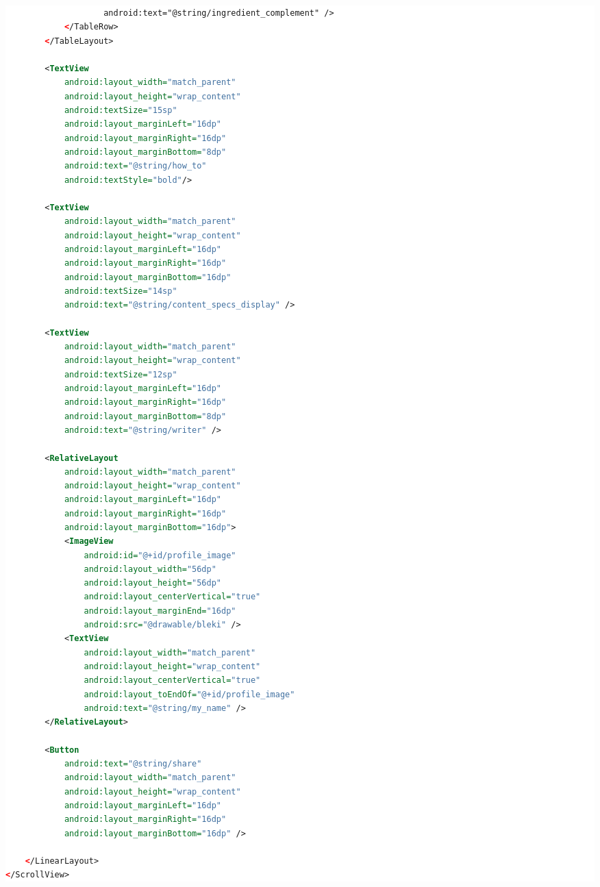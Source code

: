 ```xml
                    android:text="@string/ingredient_complement" />
            </TableRow>
        </TableLayout>

        <TextView
            android:layout_width="match_parent"
            android:layout_height="wrap_content"
            android:textSize="15sp"
            android:layout_marginLeft="16dp"
            android:layout_marginRight="16dp"
            android:layout_marginBottom="8dp"
            android:text="@string/how_to"
            android:textStyle="bold"/>

        <TextView
            android:layout_width="match_parent"
            android:layout_height="wrap_content"
            android:layout_marginLeft="16dp"
            android:layout_marginRight="16dp"
            android:layout_marginBottom="16dp"
            android:textSize="14sp"
            android:text="@string/content_specs_display" />

        <TextView
            android:layout_width="match_parent"
            android:layout_height="wrap_content"
            android:textSize="12sp"
            android:layout_marginLeft="16dp"
            android:layout_marginRight="16dp"
            android:layout_marginBottom="8dp"
            android:text="@string/writer" />

        <RelativeLayout
            android:layout_width="match_parent"
            android:layout_height="wrap_content"
            android:layout_marginLeft="16dp"
            android:layout_marginRight="16dp"
            android:layout_marginBottom="16dp">
            <ImageView
                android:id="@+id/profile_image"
                android:layout_width="56dp"
                android:layout_height="56dp"
                android:layout_centerVertical="true"
                android:layout_marginEnd="16dp"
                android:src="@drawable/bleki" />
            <TextView
                android:layout_width="match_parent"
                android:layout_height="wrap_content"
                android:layout_centerVertical="true"
                android:layout_toEndOf="@+id/profile_image"
                android:text="@string/my_name" />
        </RelativeLayout>

        <Button
            android:text="@string/share"
            android:layout_width="match_parent"
            android:layout_height="wrap_content"
            android:layout_marginLeft="16dp"
            android:layout_marginRight="16dp"
            android:layout_marginBottom="16dp" />

    </LinearLayout>
</ScrollView>
```